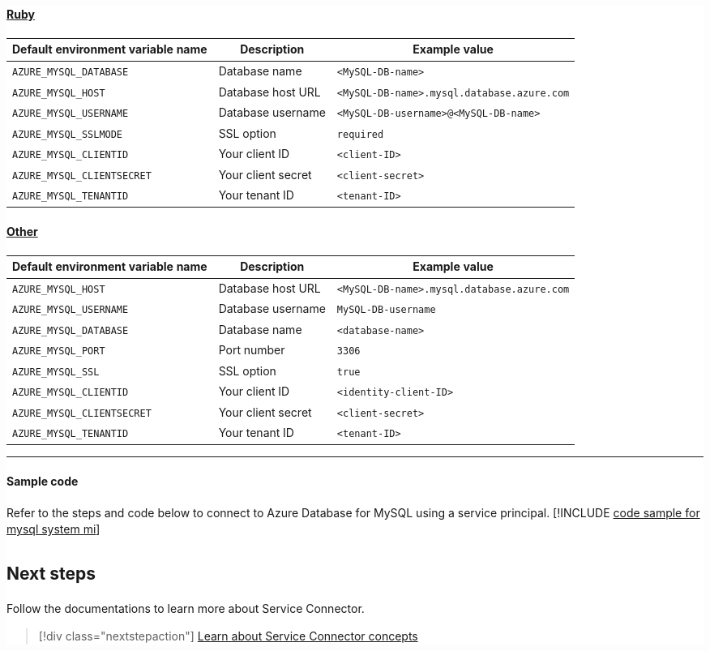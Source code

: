 #### [Ruby](#tab/ruby)

| Default environment variable name | Description        | Example value                                |
| --------------------------------- | ------------------ | -------------------------------------------- |
| `AZURE_MYSQL_DATABASE`          | Database name      | `<MySQL-DB-name>`                          |
| `AZURE_MYSQL_HOST`              | Database host URL  | `<MySQL-DB-name>.mysql.database.azure.com` |
| `AZURE_MYSQL_USERNAME`          | Database username  | `<MySQL-DB-username>@<MySQL-DB-name>`      |
| `AZURE_MYSQL_SSLMODE`           | SSL option         | `required`                                 |
| `AZURE_MYSQL_CLIENTID`          | Your client ID     | `<client-ID>`                              |
| `AZURE_MYSQL_CLIENTSECRET`      | Your client secret | `<client-secret>`                          |
| `AZURE_MYSQL_TENANTID`          | Your tenant ID     | `<tenant-ID>`                              |

#### [Other](#tab/none)
| Default environment variable name | Description       | Example value                                |
| --------------------------------- | ----------------- | -------------------------------------------- |
| `AZURE_MYSQL_HOST`              | Database host URL | `<MySQL-DB-name>.mysql.database.azure.com` |
| `AZURE_MYSQL_USERNAME`              | Database username | `MySQL-DB-username`                        |
| `AZURE_MYSQL_DATABASE`          | Database name     | `<database-name>`                          |
| `AZURE_MYSQL_PORT`              | Port number       | `3306`                                     |
| `AZURE_MYSQL_SSL`               | SSL option        | `true`                                     |
| `AZURE_MYSQL_CLIENTID`          | Your client ID     | `<identity-client-ID>`                     |
| `AZURE_MYSQL_CLIENTSECRET`      | Your client secret | `<client-secret>`                          |
| `AZURE_MYSQL_TENANTID`          | Your tenant ID     | `<tenant-ID>`                              |

---

#### Sample code

Refer to the steps and code below to connect to Azure Database for MySQL using a service principal.
[!INCLUDE [code sample for mysql system mi](./includes/code-mysql-me-id.md)]

## Next steps

Follow the documentations to learn more about Service Connector.

> [!div class="nextstepaction"]
> [Learn about Service Connector concepts](./concept-service-connector-internals.md)
